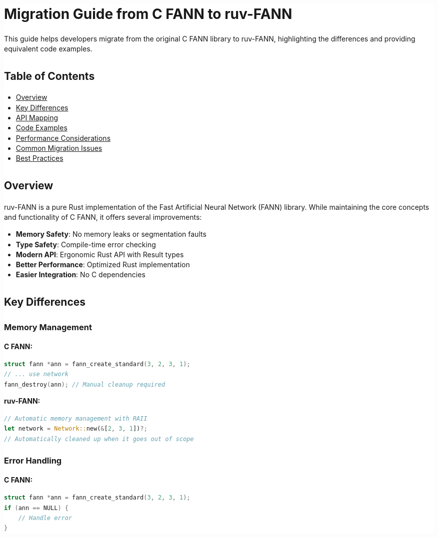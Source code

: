 # Migration Guide from C FANN to ruv-FANN

This guide helps developers migrate from the original C FANN library to ruv-FANN, highlighting the differences and providing equivalent code examples.

## Table of Contents

- [Overview](#overview)
- [Key Differences](#key-differences)
- [API Mapping](#api-mapping)
- [Code Examples](#code-examples)
- [Performance Considerations](#performance-considerations)
- [Common Migration Issues](#common-migration-issues)
- [Best Practices](#best-practices)

## Overview

ruv-FANN is a pure Rust implementation of the Fast Artificial Neural Network (FANN) library. While maintaining the core concepts and functionality of C FANN, it offers several improvements:

- **Memory Safety**: No memory leaks or segmentation faults
- **Type Safety**: Compile-time error checking
- **Modern API**: Ergonomic Rust API with Result types
- **Better Performance**: Optimized Rust implementation
- **Easier Integration**: No C dependencies

## Key Differences

### Memory Management

**C FANN:**
```c
struct fann *ann = fann_create_standard(3, 2, 3, 1);
// ... use network
fann_destroy(ann); // Manual cleanup required
```

**ruv-FANN:**
```rust
// Automatic memory management with RAII
let network = Network::new(&[2, 3, 1])?;
// Automatically cleaned up when it goes out of scope
```

### Error Handling

**C FANN:**
```c
struct fann *ann = fann_create_standard(3, 2, 3, 1);
if (ann == NULL) {
    // Handle error
}
```
